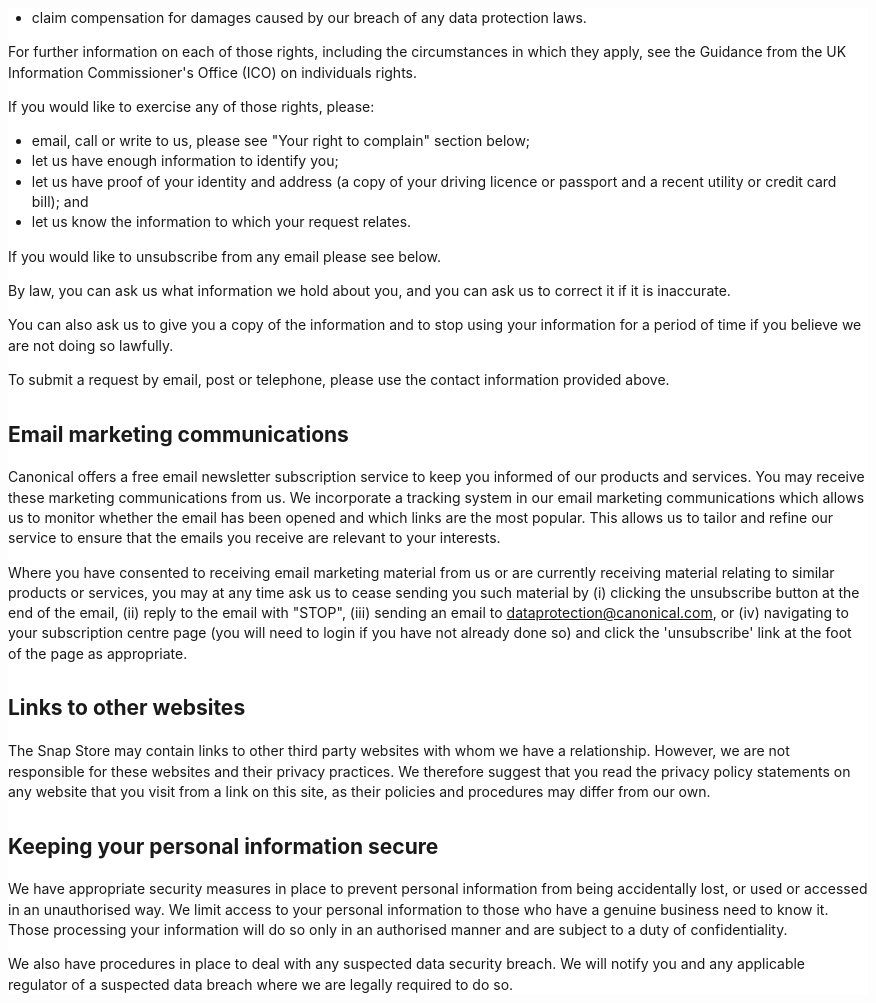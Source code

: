- claim compensation for damages caused by our breach of any data protection laws.

For further information on each of those rights, including the circumstances in which they apply, see the Guidance from the UK Information Commissioner's Office (ICO) on individuals rights.

If you would like to exercise any of those rights, please:

- email, call or write to us, please see "Your right to complain" section below;
- let us have enough information to identify you;
- let us have proof of your identity and address (a copy of your driving licence or passport and a recent utility or credit card bill); and
- let us know the information to which your request relates.

If you would like to unsubscribe from any email please see below.

By law, you can ask us what information we hold about you, and you can ask us to correct it if it is inaccurate.

You can also ask us to give you a copy of the information and to stop using your information for a period of time if you believe we are not doing so lawfully.

To submit a request by email, post or telephone, please use the contact information provided above.

## Email marketing communications

Canonical offers a free email newsletter subscription service to keep you informed of our products and services. You may receive these marketing communications from us. We incorporate a tracking system in our email marketing communications which allows us to monitor whether the email has been opened and which links are the most popular. This allows us to tailor and refine our service to ensure that the emails you receive are relevant to your interests.

Where you have consented to receiving email marketing material from us or are currently receiving material relating to similar products or services, you may at any time ask us to cease sending you such material by (i) clicking the unsubscribe button at the end of the email, (ii) reply to the email with "STOP", (iii) sending an email to [dataprotection@canonical.com](mailto:dataprotection@canonical.com), or (iv) navigating to your subscription centre page (you will need to login if you have not already done so) and click the 'unsubscribe' link at the foot of the page as appropriate.

## Links to other websites

The Snap Store may contain links to other third party websites with whom we have a relationship. However, we are not responsible for these websites and their privacy practices. We therefore suggest that you read the privacy policy statements on any website that you visit from a link on this site, as their policies and procedures may differ from our own.

## Keeping your personal information secure

We have appropriate security measures in place to prevent personal information from being accidentally lost, or used or accessed in an unauthorised way. We limit access to your personal information to those who have a genuine business need to know it. Those processing your information will do so only in an authorised manner and are subject to a duty of confidentiality.

We also have procedures in place to deal with any suspected data security breach. We will notify you and any applicable regulator of a suspected data breach where we are legally required to do so.

